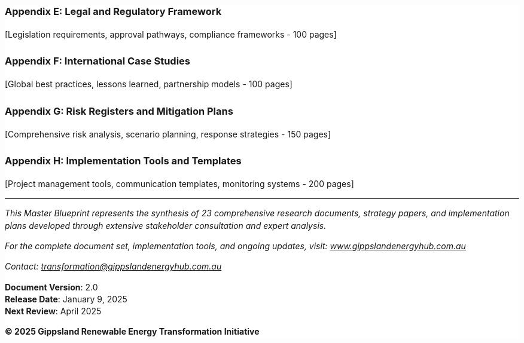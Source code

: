 ### Appendix E: Legal and Regulatory Framework
[Legislation requirements, approval pathways, compliance frameworks - 100 pages]

### Appendix F: International Case Studies
[Global best practices, lessons learned, partnership models - 100 pages]

### Appendix G: Risk Registers and Mitigation Plans
[Comprehensive risk analysis, scenario planning, response strategies - 150 pages]

### Appendix H: Implementation Tools and Templates
[Project management tools, communication templates, monitoring systems - 200 pages]

---

*This Master Blueprint represents the synthesis of 23 comprehensive research documents, strategy papers, and implementation plans developed through extensive stakeholder consultation and expert analysis.*

*For the complete document set, implementation tools, and ongoing updates, visit: www.gippslandenergyhub.com.au*

*Contact: transformation@gippslandenergyhub.com.au*

**Document Version**: 2.0  
**Release Date**: January 9, 2025  
**Next Review**: April 2025  

**© 2025 Gippsland Renewable Energy Transformation Initiative**